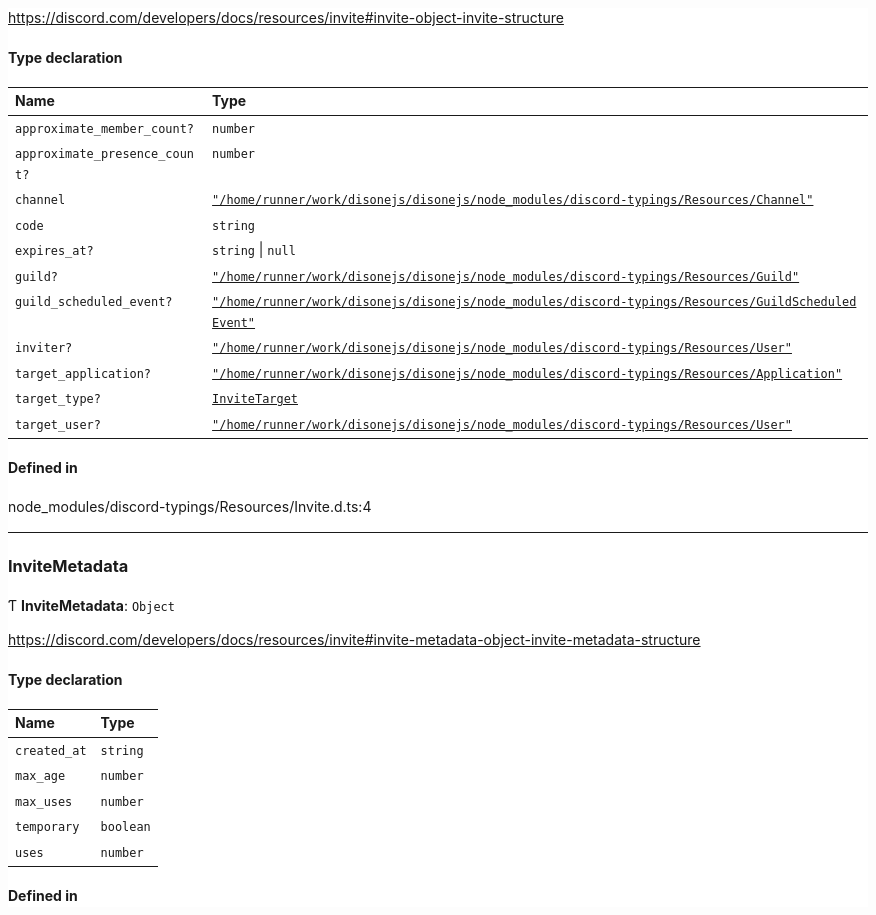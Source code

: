 https://discord.com/developers/docs/resources/invite#invite-object-invite-structure

#### Type declaration

| Name | Type |
| :------ | :------ |
| `approximate_member_count?` | `number` |
| `approximate_presence_count?` | `number` |
| `channel` | [`"/home/runner/work/disonejs/disonejs/node_modules/discord-typings/Resources/Channel"`](internal_.__home_runner_work_disonejs_disonejs_node_modules_discord_typings_Resources_Channel_.md) |
| `code` | `string` |
| `expires_at?` | `string` \| ``null`` |
| `guild?` | [`"/home/runner/work/disonejs/disonejs/node_modules/discord-typings/Resources/Guild"`](internal_.__home_runner_work_disonejs_disonejs_node_modules_discord_typings_Resources_Guild_.md) |
| `guild_scheduled_event?` | [`"/home/runner/work/disonejs/disonejs/node_modules/discord-typings/Resources/GuildScheduledEvent"`](internal_.__home_runner_work_disonejs_disonejs_node_modules_discord_typings_Resources_GuildScheduledEvent_.md) |
| `inviter?` | [`"/home/runner/work/disonejs/disonejs/node_modules/discord-typings/Resources/User"`](internal_.__home_runner_work_disonejs_disonejs_node_modules_discord_typings_Resources_User_.md) |
| `target_application?` | [`"/home/runner/work/disonejs/disonejs/node_modules/discord-typings/Resources/Application"`](internal_.__home_runner_work_disonejs_disonejs_node_modules_discord_typings_Resources_Application_.md) |
| `target_type?` | [`InviteTarget`](internal_.md#invitetarget) |
| `target_user?` | [`"/home/runner/work/disonejs/disonejs/node_modules/discord-typings/Resources/User"`](internal_.__home_runner_work_disonejs_disonejs_node_modules_discord_typings_Resources_User_.md) |

#### Defined in

node_modules/discord-typings/Resources/Invite.d.ts:4

___

### InviteMetadata

Ƭ **InviteMetadata**: `Object`

https://discord.com/developers/docs/resources/invite#invite-metadata-object-invite-metadata-structure

#### Type declaration

| Name | Type |
| :------ | :------ |
| `created_at` | `string` |
| `max_age` | `number` |
| `max_uses` | `number` |
| `temporary` | `boolean` |
| `uses` | `number` |

#### Defined in
